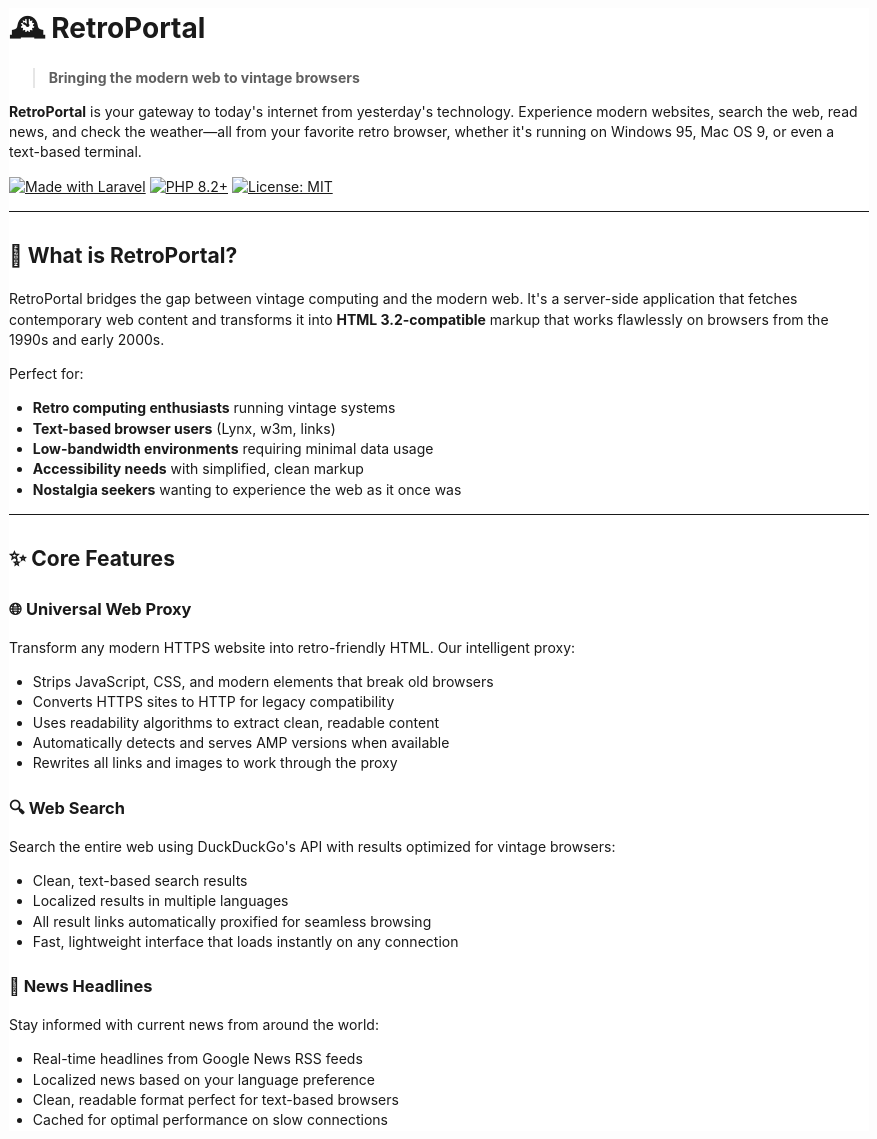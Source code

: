 # 🕰️ RetroPortal

> **Bringing the modern web to vintage browsers**

**RetroPortal** is your gateway to today's internet from yesterday's technology. Experience modern websites, search the web, read news, and check the weather—all from your favorite retro browser, whether it's running on Windows 95, Mac OS 9, or even a text-based terminal.

[![Made with Laravel](https://img.shields.io/badge/Made%20with-Laravel-red.svg)](https://laravel.com)
[![PHP 8.2+](https://img.shields.io/badge/PHP-8.2%2B-blue.svg)](https://php.net)
[![License: MIT](https://img.shields.io/badge/License-MIT-yellow.svg)](https://opensource.org/licenses/MIT)

---

## 🎯 What is RetroPortal?

RetroPortal bridges the gap between vintage computing and the modern web. It's a server-side application that fetches contemporary web content and transforms it into **HTML 3.2-compatible** markup that works flawlessly on browsers from the 1990s and early 2000s.

Perfect for:
- **Retro computing enthusiasts** running vintage systems
- **Text-based browser users** (Lynx, w3m, links)
- **Low-bandwidth environments** requiring minimal data usage
- **Accessibility needs** with simplified, clean markup
- **Nostalgia seekers** wanting to experience the web as it once was

---

## ✨ Core Features

### 🌐 **Universal Web Proxy**
Transform any modern HTTPS website into retro-friendly HTML. Our intelligent proxy:
- Strips JavaScript, CSS, and modern elements that break old browsers
- Converts HTTPS sites to HTTP for legacy compatibility
- Uses readability algorithms to extract clean, readable content
- Automatically detects and serves AMP versions when available
- Rewrites all links and images to work through the proxy

### 🔍 **Web Search**
Search the entire web using DuckDuckGo's API with results optimized for vintage browsers:
- Clean, text-based search results
- Localized results in multiple languages
- All result links automatically proxified for seamless browsing
- Fast, lightweight interface that loads instantly on any connection

### 📰 **News Headlines**
Stay informed with current news from around the world:
- Real-time headlines from Google News RSS feeds
- Localized news based on your language preference
- Clean, readable format perfect for text-based browsers
- Cached for optimal performance on slow connections
